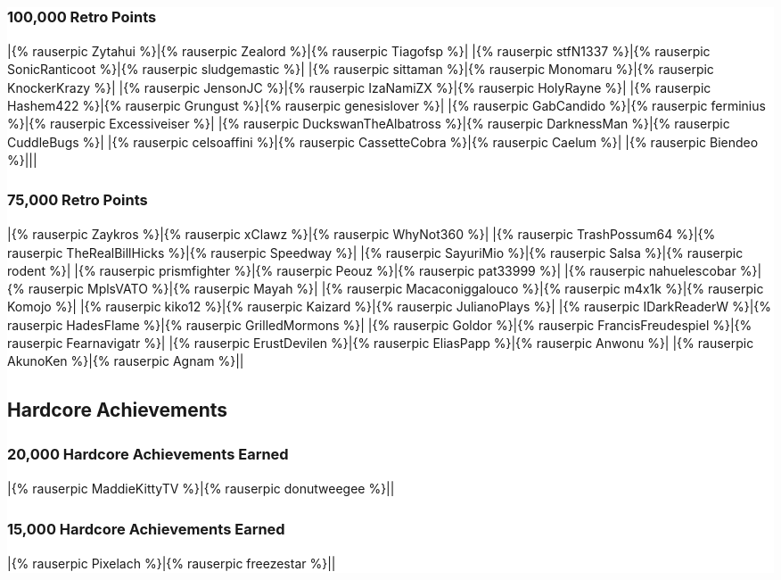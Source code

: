 ### 100,000 Retro Points

|{% rauserpic Zytahui %}|{% rauserpic Zealord %}|{% rauserpic Tiagofsp %}|
|{% rauserpic stfN1337 %}|{% rauserpic SonicRanticoot %}|{% rauserpic sludgemastic %}|
|{% rauserpic sittaman %}|{% rauserpic Monomaru %}|{% rauserpic KnockerKrazy %}|
|{% rauserpic JensonJC %}|{% rauserpic IzaNamiZX %}|{% rauserpic HolyRayne %}|
|{% rauserpic Hashem422 %}|{% rauserpic Grungust %}|{% rauserpic genesislover %}|
|{% rauserpic GabCandido %}|{% rauserpic ferminius %}|{% rauserpic Excessiveiser %}|
|{% rauserpic DuckswanTheAlbatross %}|{% rauserpic DarknessMan %}|{% rauserpic CuddleBugs %}|
|{% rauserpic celsoaffini %}|{% rauserpic CassetteCobra %}|{% rauserpic Caelum %}|
|{% rauserpic Biendeo %}|||

### 75,000 Retro Points

|{% rauserpic Zaykros %}|{% rauserpic xClawz %}|{% rauserpic WhyNot360 %}|
|{% rauserpic TrashPossum64 %}|{% rauserpic TheRealBillHicks %}|{% rauserpic Speedway %}|
|{% rauserpic SayuriMio %}|{% rauserpic Salsa %}|{% rauserpic rodent %}|
|{% rauserpic prismfighter %}|{% rauserpic Peouz %}|{% rauserpic pat33999 %}|
|{% rauserpic nahuelescobar %}|{% rauserpic MplsVATO %}|{% rauserpic Mayah %}|
|{% rauserpic Macaconiggalouco %}|{% rauserpic m4x1k %}|{% rauserpic Komojo %}|
|{% rauserpic kiko12 %}|{% rauserpic Kaizard %}|{% rauserpic JulianoPlays %}|
|{% rauserpic IDarkReaderW %}|{% rauserpic HadesFlame %}|{% rauserpic GrilledMormons %}|
|{% rauserpic Goldor %}|{% rauserpic FrancisFreudespiel %}|{% rauserpic Fearnavigatr %}|
|{% rauserpic ErustDevilen %}|{% rauserpic EliasPapp %}|{% rauserpic Anwonu %}|
|{% rauserpic AkunoKen %}|{% rauserpic Agnam %}||

## Hardcore Achievements

### 20,000 Hardcore Achievements Earned

|{% rauserpic MaddieKittyTV %}|{% rauserpic donutweegee %}||

### 15,000 Hardcore Achievements Earned

|{% rauserpic Pixelach %}|{% rauserpic freezestar %}||
